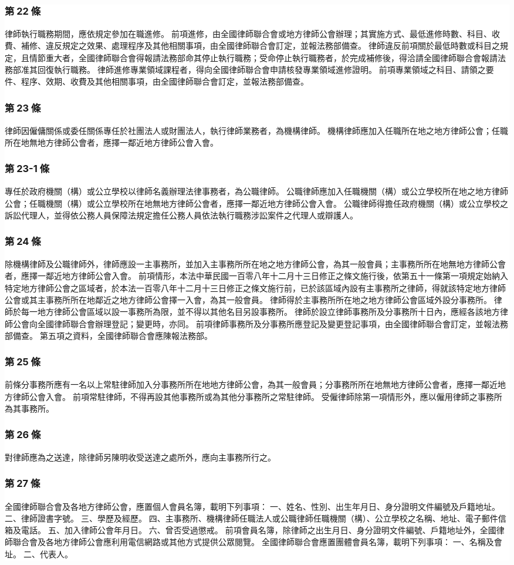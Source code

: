 ### 第 22 條

律師執行職務期間，應依規定參加在職進修。
前項進修，由全國律師聯合會或地方律師公會辦理；其實施方式、最低進修時數、科目、收費、補修、違反規定之效果、處理程序及其他相關事項，由全國律師聯合會訂定，並報法務部備查。
律師違反前項關於最低時數或科目之規定，且情節重大者，全國律師聯合會得報請法務部命其停止執行職務；受命停止執行職務者，於完成補修後，得洽請全國律師聯合會報請法務部准其回復執行職務。
律師進修專業領域課程者，得向全國律師聯合會申請核發專業領域進修證明。
前項專業領域之科目、請領之要件、程序、效期、收費及其他相關事項，由全國律師聯合會訂定，並報法務部備查。

### 第 23 條

律師因僱傭關係或委任關係專任於社團法人或財團法人，執行律師業務者，為機構律師。
機構律師應加入任職所在地之地方律師公會；任職所在地無地方律師公會者，應擇一鄰近地方律師公會入會。

### 第 23-1 條

專任於政府機關（構）或公立學校以律師名義辦理法律事務者，為公職律師。
公職律師應加入任職機關（構）或公立學校所在地之地方律師公會；任職機關（構）或公立學校所在地無地方律師公會者，應擇一鄰近地方律師公會入會。
公職律師得擔任政府機關（構）或公立學校之訴訟代理人，並得依公務人員保障法規定擔任公務人員依法執行職務涉訟案件之代理人或辯護人。

### 第 24 條

除機構律師及公職律師外，律師應設一主事務所，並加入主事務所所在地之地方律師公會，為其一般會員；主事務所所在地無地方律師公會者，應擇一鄰近地方律師公會入會。
前項情形，本法中華民國一百零八年十二月十三日修正之條文施行後，依第五十一條第一項規定始納入特定地方律師公會之區域者，於本法一百零八年十二月十三日修正之條文施行前，已於該區域內設有主事務所之律師，得就該特定地方律師公會或其主事務所所在地鄰近之地方律師公會擇一入會，為其一般會員。
律師得於主事務所所在地之地方律師公會區域外設分事務所。
律師於每一地方律師公會區域以設一事務所為限，並不得以其他名目另設事務所。
律師於設立律師事務所及分事務所十日內，應經各該地方律師公會向全國律師聯合會辦理登記；變更時，亦同。
前項律師事務所及分事務所應登記及變更登記事項，由全國律師聯合會訂定，並報法務部備查。
第五項之資料，全國律師聯合會應陳報法務部。

### 第 25 條

前條分事務所應有一名以上常駐律師加入分事務所所在地地方律師公會，為其一般會員；分事務所所在地無地方律師公會者，應擇一鄰近地方律師公會入會。
前項常駐律師，不得再設其他事務所或為其他分事務所之常駐律師。
受僱律師除第一項情形外，應以僱用律師之事務所為其事務所。

### 第 26 條

對律師應為之送達，除律師另陳明收受送達之處所外，應向主事務所行之。

### 第 27 條

全國律師聯合會及各地方律師公會，應置個人會員名簿，載明下列事項：
一、姓名、性別、出生年月日、身分證明文件編號及戶籍地址。
二、律師證書字號。
三、學歷及經歷。
四、主事務所、機構律師任職法人或公職律師任職機關（構）、公立學校之名稱、地址、電子郵件信箱及電話。
五、加入律師公會年月日。
六、曾否受過懲戒。
前項會員名簿，除律師之出生月日、身分證明文件編號、戶籍地址外，全國律師聯合會及各地方律師公會應利用電信網路或其他方式提供公眾閱覽。
全國律師聯合會應置團體會員名簿，載明下列事項：
一、名稱及會址。
二、代表人。
